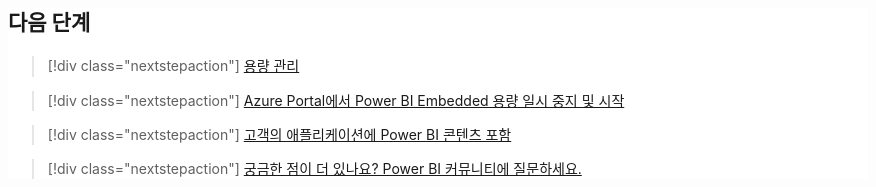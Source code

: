 
## <a name="next-steps"></a>다음 단계

>[!div class="nextstepaction"]
>[용량 관리](../../admin/service-admin-premium-manage.md)

>[!div class="nextstepaction"]
>[Azure Portal에서 Power BI Embedded 용량 일시 중지 및 시작](azure-pbie-pause-start.md)

>[!div class="nextstepaction"]
>[고객의 애플리케이션에 Power BI 콘텐츠 포함](embed-sample-for-customers.md)

>[!div class="nextstepaction"]
>[궁금한 점이 더 있나요? Power BI 커뮤니티에 질문하세요.](https://community.powerbi.com/)